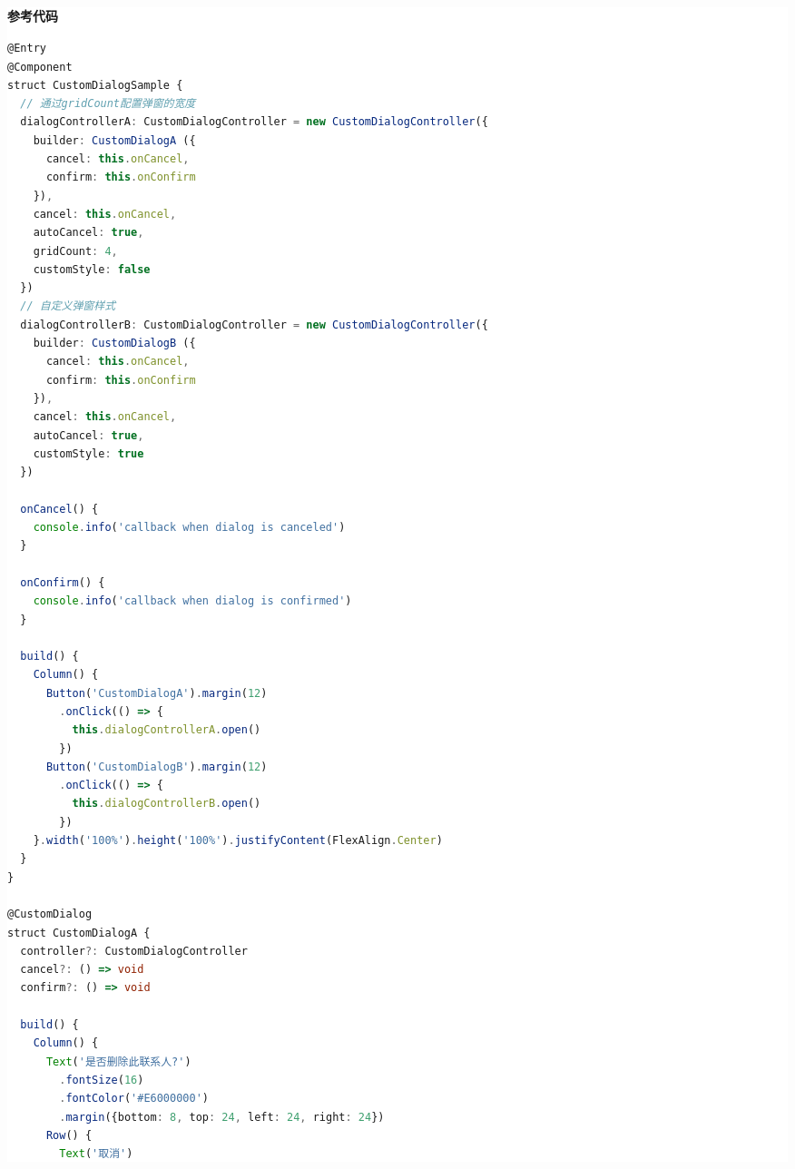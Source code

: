**参考代码**

```ts
@Entry
@Component
struct CustomDialogSample {
  // 通过gridCount配置弹窗的宽度
  dialogControllerA: CustomDialogController = new CustomDialogController({
    builder: CustomDialogA ({
      cancel: this.onCancel,
      confirm: this.onConfirm
    }),
    cancel: this.onCancel,
    autoCancel: true,
    gridCount: 4,
    customStyle: false
  })
  // 自定义弹窗样式
  dialogControllerB: CustomDialogController = new CustomDialogController({
    builder: CustomDialogB ({
      cancel: this.onCancel,
      confirm: this.onConfirm
    }),
    cancel: this.onCancel,
    autoCancel: true,
    customStyle: true
  })

  onCancel() {
    console.info('callback when dialog is canceled')
  }

  onConfirm() {
    console.info('callback when dialog is confirmed')
  }

  build() {
    Column() {
      Button('CustomDialogA').margin(12)
        .onClick(() => {
          this.dialogControllerA.open()
        })
      Button('CustomDialogB').margin(12)
        .onClick(() => {
          this.dialogControllerB.open()
        })
    }.width('100%').height('100%').justifyContent(FlexAlign.Center)
  }
}

@CustomDialog
struct CustomDialogA {
  controller?: CustomDialogController
  cancel?: () => void
  confirm?: () => void

  build() {
    Column() {
      Text('是否删除此联系人?')
        .fontSize(16)
        .fontColor('#E6000000')
        .margin({bottom: 8, top: 24, left: 24, right: 24})
      Row() {
        Text('取消')
```